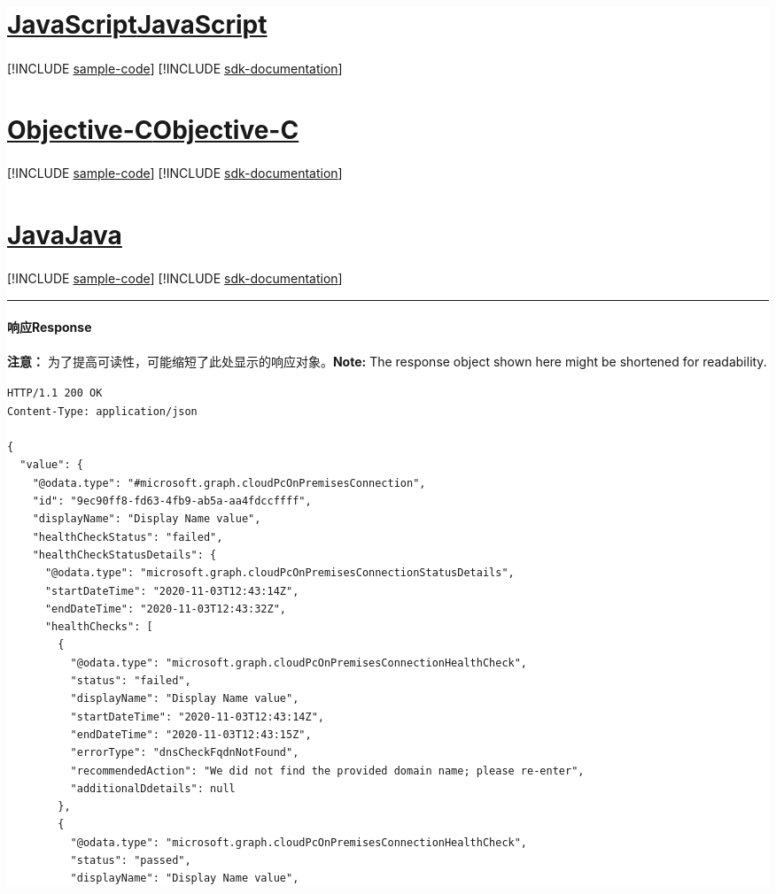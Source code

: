 # <a name="javascript"></a>[<span data-ttu-id="ff8ae-145">JavaScript</span><span class="sxs-lookup"><span data-stu-id="ff8ae-145">JavaScript</span></span>](#tab/javascript)
[!INCLUDE [sample-code](../includes/snippets/javascript/get-cloudpconpremisesconnection-withdetails-javascript-snippets.md)]
[!INCLUDE [sdk-documentation](../includes/snippets/snippets-sdk-documentation-link.md)]

# <a name="objective-c"></a>[<span data-ttu-id="ff8ae-146">Objective-C</span><span class="sxs-lookup"><span data-stu-id="ff8ae-146">Objective-C</span></span>](#tab/objc)
[!INCLUDE [sample-code](../includes/snippets/objc/get-cloudpconpremisesconnection-withdetails-objc-snippets.md)]
[!INCLUDE [sdk-documentation](../includes/snippets/snippets-sdk-documentation-link.md)]

# <a name="java"></a>[<span data-ttu-id="ff8ae-147">Java</span><span class="sxs-lookup"><span data-stu-id="ff8ae-147">Java</span></span>](#tab/java)
[!INCLUDE [sample-code](../includes/snippets/java/get-cloudpconpremisesconnection-withdetails-java-snippets.md)]
[!INCLUDE [sdk-documentation](../includes/snippets/snippets-sdk-documentation-link.md)]

---


#### <a name="response"></a><span data-ttu-id="ff8ae-148">响应</span><span class="sxs-lookup"><span data-stu-id="ff8ae-148">Response</span></span>

<span data-ttu-id="ff8ae-149">**注意：** 为了提高可读性，可能缩短了此处显示的响应对象。</span><span class="sxs-lookup"><span data-stu-id="ff8ae-149">**Note:** The response object shown here might be shortened for readability.</span></span>


``` http
HTTP/1.1 200 OK
Content-Type: application/json

{
  "value": {
    "@odata.type": "#microsoft.graph.cloudPcOnPremisesConnection",
    "id": "9ec90ff8-fd63-4fb9-ab5a-aa4fdccffff",
    "displayName": "Display Name value",
    "healthCheckStatus": "failed",
    "healthCheckStatusDetails": {
      "@odata.type": "microsoft.graph.cloudPcOnPremisesConnectionStatusDetails",
      "startDateTime": "2020-11-03T12:43:14Z",
      "endDateTime": "2020-11-03T12:43:32Z",
      "healthChecks": [
        {
          "@odata.type": "microsoft.graph.cloudPcOnPremisesConnectionHealthCheck",
          "status": "failed",
          "displayName": "Display Name value",
          "startDateTime": "2020-11-03T12:43:14Z",
          "endDateTime": "2020-11-03T12:43:15Z",
          "errorType": "dnsCheckFqdnNotFound",
          "recommendedAction": "We did not find the provided domain name; please re-enter",
          "additionalDdetails": null
        },
        {
          "@odata.type": "microsoft.graph.cloudPcOnPremisesConnectionHealthCheck",
          "status": "passed",
          "displayName": "Display Name value",
```